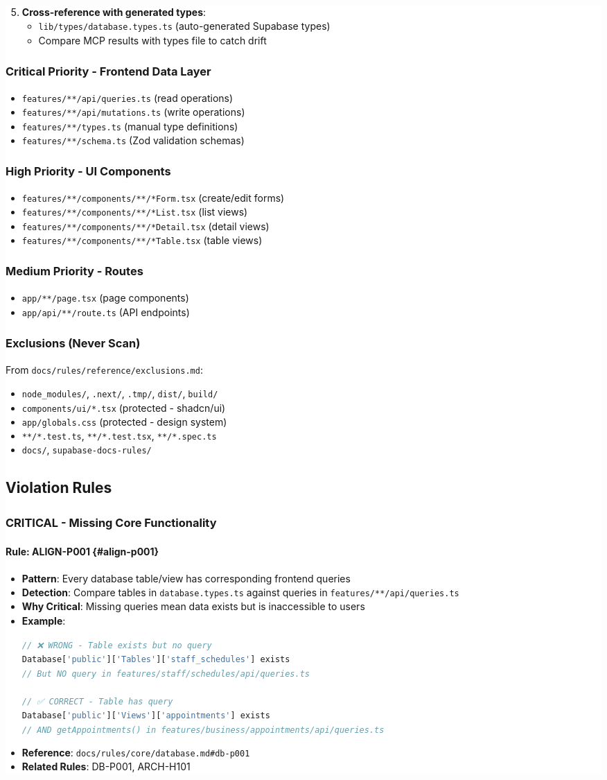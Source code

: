 5. **Cross-reference with generated types**:
   - `lib/types/database.types.ts` (auto-generated Supabase types)
   - Compare MCP results with types file to catch drift

### Critical Priority - Frontend Data Layer
- `features/**/api/queries.ts` (read operations)
- `features/**/api/mutations.ts` (write operations)
- `features/**/types.ts` (manual type definitions)
- `features/**/schema.ts` (Zod validation schemas)

### High Priority - UI Components
- `features/**/components/**/*Form.tsx` (create/edit forms)
- `features/**/components/**/*List.tsx` (list views)
- `features/**/components/**/*Detail.tsx` (detail views)
- `features/**/components/**/*Table.tsx` (table views)

### Medium Priority - Routes
- `app/**/page.tsx` (page components)
- `app/api/**/route.ts` (API endpoints)

### Exclusions (Never Scan)

From `docs/rules/reference/exclusions.md`:
- `node_modules/`, `.next/`, `.tmp/`, `dist/`, `build/`
- `components/ui/*.tsx` (protected - shadcn/ui)
- `app/globals.css` (protected - design system)
- `**/*.test.ts`, `**/*.test.tsx`, `**/*.spec.ts`
- `docs/`, `supabase-docs-rules/`

## Violation Rules

### CRITICAL - Missing Core Functionality

#### Rule: ALIGN-P001 {#align-p001}
- **Pattern**: Every database table/view has corresponding frontend queries
- **Detection**: Compare tables in `database.types.ts` against queries in `features/**/api/queries.ts`
- **Why Critical**: Missing queries mean data exists but is inaccessible to users
- **Example**:
  ```ts
  // ❌ WRONG - Table exists but no query
  Database['public']['Tables']['staff_schedules'] exists
  // But NO query in features/staff/schedules/api/queries.ts

  // ✅ CORRECT - Table has query
  Database['public']['Views']['appointments'] exists
  // AND getAppointments() in features/business/appointments/api/queries.ts
  ```
- **Reference**: `docs/rules/core/database.md#db-p001`
- **Related Rules**: DB-P001, ARCH-H101
